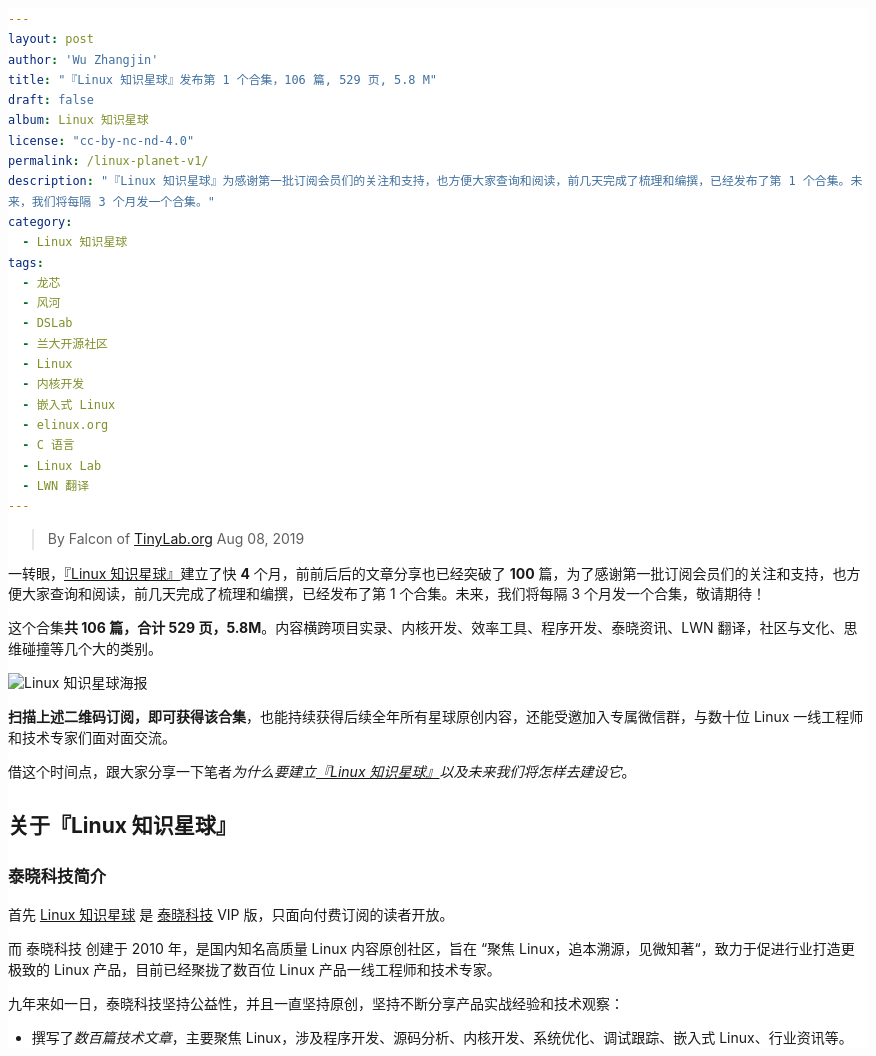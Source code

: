 ```yaml
---
layout: post
author: 'Wu Zhangjin'
title: "『Linux 知识星球』发布第 1 个合集，106 篇, 529 页, 5.8 M"
draft: false
album: Linux 知识星球
license: "cc-by-nc-nd-4.0"
permalink: /linux-planet-v1/
description: "『Linux 知识星球』为感谢第一批订阅会员们的关注和支持，也方便大家查询和阅读，前几天完成了梳理和编撰，已经发布了第 1 个合集。未来，我们将每隔 3 个月发一个合集。"
category:
  - Linux 知识星球
tags:
  - 龙芯
  - 风河
  - DSLab
  - 兰大开源社区
  - Linux
  - 内核开发
  - 嵌入式 Linux
  - elinux.org
  - C 语言
  - Linux Lab
  - LWN 翻译
---
```


> By Falcon of [TinyLab.org][1]
> Aug 08, 2019

一转眼，[『Linux 知识星球』][2]建立了快 **4** 个月，前前后后的文章分享也已经突破了 **100** 篇，为了感谢第一批订阅会员们的关注和支持，也方便大家查询和阅读，前几天完成了梳理和编撰，已经发布了第 1 个合集。未来，我们将每隔 3 个月发一个合集，敬请期待！

这个合集**共 106 篇，合计 529 页，5.8M**。内容横跨项目实录、内核开发、效率工具、程序开发、泰晓资讯、LWN 翻译，社区与文化、思维碰撞等几个大的类别。

![Linux 知识星球海报](http://tinylab.org/images/xingqiu/planet-collection.jpg)

**扫描上述二维码订阅，即可获得该合集**，也能持续获得后续全年所有星球原创内容，还能受邀加入专属微信群，与数十位 Linux 一线工程师和技术专家们面对面交流。

借这个时间点，跟大家分享一下笔者*为什么要建立[『Linux 知识星球』][2]*以及未来*我们将怎样去建设它*。

## 关于『Linux 知识星球』

### 泰晓科技简介

首先 [Linux 知识星球][2] 是 [泰晓科技][1] VIP 版，只面向付费订阅的读者开放。

而 泰晓科技 创建于 2010 年，是国内知名高质量 Linux 内容原创社区，旨在 “聚焦 Linux，追本溯源，见微知著“，致力于促进行业打造更极致的 Linux 产品，目前已经聚拢了数百位 Linux 产品一线工程师和技术专家。

九年来如一日，泰晓科技坚持公益性，并且一直坚持原创，坚持不断分享产品实战经验和技术观察：

- 撰写了*数百篇技术文章*，主要聚焦 Linux，涉及程序开发、源码分析、内核开发、系统优化、调试跟踪、嵌入式 Linux、行业资讯等。


[1]: http://tinylab.org
[2]: https://wx.zsxq.com/dweb/#/index/455128114458